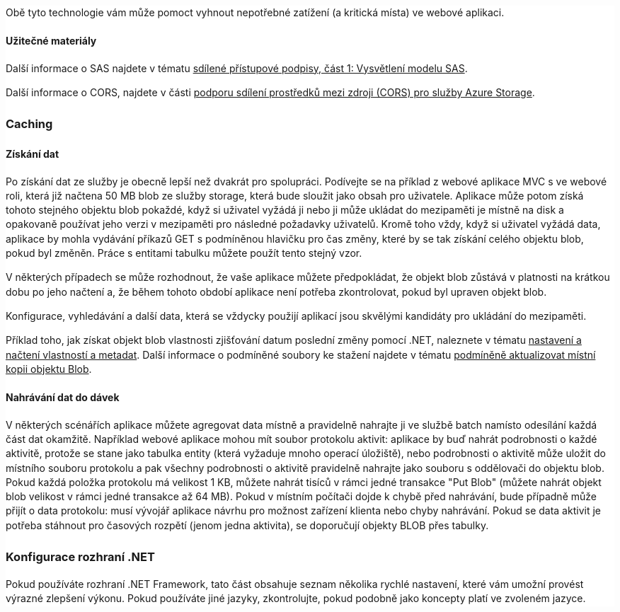 Obě tyto technologie vám může pomoct vyhnout nepotřebné zatížení (a kritická místa) ve webové aplikaci.  

#### <a name="useful-resources"></a>Užitečné materiály

Další informace o SAS najdete v tématu [sdílené přístupové podpisy, část 1: Vysvětlení modelu SAS](../storage-dotnet-shared-access-signature-part-1.md).  

Další informace o CORS, najdete v části [podporu sdílení prostředků mezi zdroji (CORS) pro služby Azure Storage](https://msdn.microsoft.com/library/azure/dn535601.aspx).  

### <a name="caching"></a>Caching

#### <a name="subheading7"></a>Získání dat

Po získání dat ze služby je obecně lepší než dvakrát pro spolupráci. Podívejte se na příklad z webové aplikace MVC s ve webové roli, která již načtena 50 MB blob ze služby storage, která bude sloužit jako obsah pro uživatele. Aplikace může potom získá tohoto stejného objektu blob pokaždé, když si uživatel vyžádá ji nebo ji může ukládat do mezipaměti je místně na disk a opakovaně používat jeho verzi v mezipaměti pro následné požadavky uživatelů. Kromě toho vždy, když si uživatel vyžádá data, aplikace by mohla vydávání příkazů GET s podmíněnou hlavičku pro čas změny, které by se tak získání celého objektu blob, pokud byl změněn. Práce s entitami tabulku můžete použít tento stejný vzor.  

V některých případech se může rozhodnout, že vaše aplikace můžete předpokládat, že objekt blob zůstává v platnosti na krátkou dobu po jeho načtení a, že během tohoto období aplikace není potřeba zkontrolovat, pokud byl upraven objekt blob.

Konfigurace, vyhledávání a další data, která se vždycky použijí aplikací jsou skvělými kandidáty pro ukládání do mezipaměti.  

Příklad toho, jak získat objekt blob vlastnosti zjišťování datum poslední změny pomocí .NET, naleznete v tématu [nastavení a načtení vlastností a metadat](../blobs/storage-properties-metadata.md). Další informace o podmíněné soubory ke stažení najdete v tématu [podmíněně aktualizovat místní kopii objektu Blob](https://msdn.microsoft.com/library/azure/dd179371.aspx).  

#### <a name="subheading8"></a>Nahrávání dat do dávek

V některých scénářích aplikace můžete agregovat data místně a pravidelně nahrajte ji ve službě batch namísto odesílání každá část dat okamžitě. Například webové aplikace mohou mít soubor protokolu aktivit: aplikace by buď nahrát podrobnosti o každé aktivitě, protože se stane jako tabulka entity (která vyžaduje mnoho operací úložiště), nebo podrobnosti o aktivitě může uložit do místního souboru protokolu a pak všechny podrobnosti o aktivitě pravidelně nahrajte jako souboru s oddělovači do objektu blob. Pokud každá položka protokolu má velikost 1 KB, můžete nahrát tisíců v rámci jedné transakce "Put Blob" (můžete nahrát objekt blob velikost v rámci jedné transakce až 64 MB). Pokud v místním počítači dojde k chybě před nahrávání, bude případně může přijít o data protokolu: musí vývojář aplikace návrhu pro možnost zařízení klienta nebo chyby nahrávání.  Pokud se data aktivit je potřeba stáhnout pro časových rozpětí (jenom jedna aktivita), se doporučují objekty BLOB přes tabulky.

### <a name="net-configuration"></a>Konfigurace rozhraní .NET

Pokud používáte rozhraní .NET Framework, tato část obsahuje seznam několika rychlé nastavení, které vám umožní provést výrazné zlepšení výkonu.  Pokud používáte jiné jazyky, zkontrolujte, pokud podobně jako koncepty platí ve zvoleném jazyce.  
